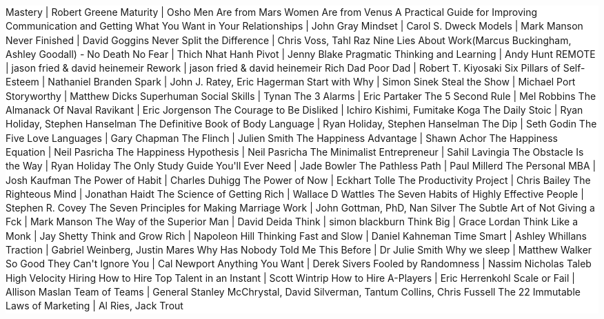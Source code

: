 Mastery | Robert Greene
Maturity | Osho
Men Are from Mars Women Are from Venus A Practical Guide for Improving Communication and Getting What You Want in Your Relationships | John Gray
Mindset | Carol S. Dweck
Models | Mark Manson
Never Finished | David Goggins
Never Split the Difference | Chris Voss, Tahl Raz
Nine Lies About Work(Marcus Buckingham, Ashley Goodall) - No Death No Fear | Thich Nhat Hanh
Pivot | Jenny Blake
Pragmatic Thinking and Learning | Andy Hunt
REMOTE  | jason fried & david heinemeir
Rework | jason fried & david heinemeir
Rich Dad Poor Dad | Robert T. Kiyosaki
Six Pillars of Self-Esteem | Nathaniel Branden
Spark | John J. Ratey, Eric Hagerman
Start with Why | Simon Sinek
Steal the Show | Michael Port
Storyworthy | Matthew Dicks
Superhuman Social Skills | Tynan
The 3 Alarms | Eric Partaker
The 5 Second Rule | Mel Robbins
The Almanack Of Naval Ravikant | Eric Jorgenson
The Courage to Be Disliked | Ichiro Kishimi, Fumitake Koga
The Daily Stoic | Ryan Holiday, Stephen Hanselman
The Definitive Book of Body Language | Ryan Holiday, Stephen Hanselman
The Dip | Seth Godin
The Five Love Languages | Gary Chapman
The Flinch | Julien Smith
The Happiness Advantage | Shawn Achor
The Happiness Equation | Neil Pasricha
The Happiness Hypothesis | Neil Pasricha
The Minimalist Entrepreneur | Sahil Lavingia
The Obstacle Is the Way | Ryan Holiday
The Only Study Guide You'll Ever Need | Jade Bowler
The Pathless Path | Paul Millerd
The Personal MBA | Josh Kaufman
The Power of Habit | Charles Duhigg
The Power of Now | Eckhart Tolle
The Productivity Project | Chris Bailey
The Righteous Mind | Jonathan Haidt
The Science of Getting Rich | Wallace D Wattles
The Seven Habits of Highly Effective People | Stephen R. Covey
The Seven Principles for Making Marriage Work | John Gottman, PhD, Nan Silver
The Subtle Art of Not Giving a Fck | Mark Manson
The Way of the Superior Man | David Deida
Think  | simon blackburn
Think Big | Grace Lordan
Think Like a Monk | Jay Shetty
Think and Grow Rich | Napoleon Hill
Thinking Fast and Slow | Daniel Kahneman
Time Smart | Ashley Whillans
Traction | Gabriel Weinberg, Justin Mares
Why Has Nobody Told Me This Before | Dr Julie Smith
Why we sleep | Matthew Walker
So Good They Can't Ignore You  | Cal Newport
Anything You Want | Derek Sivers
Fooled by Randomness | Nassim Nicholas Taleb
High Velocity Hiring How to Hire Top Talent in an Instant | Scott Wintrip
How to Hire A-Players | Eric Herrenkohl
Scale or Fail | Allison Maslan
Team of Teams | General Stanley McChrystal, David Silverman, Tantum Collins, Chris Fussell
The 22 Immutable Laws of Marketing | Al Ries, Jack Trout